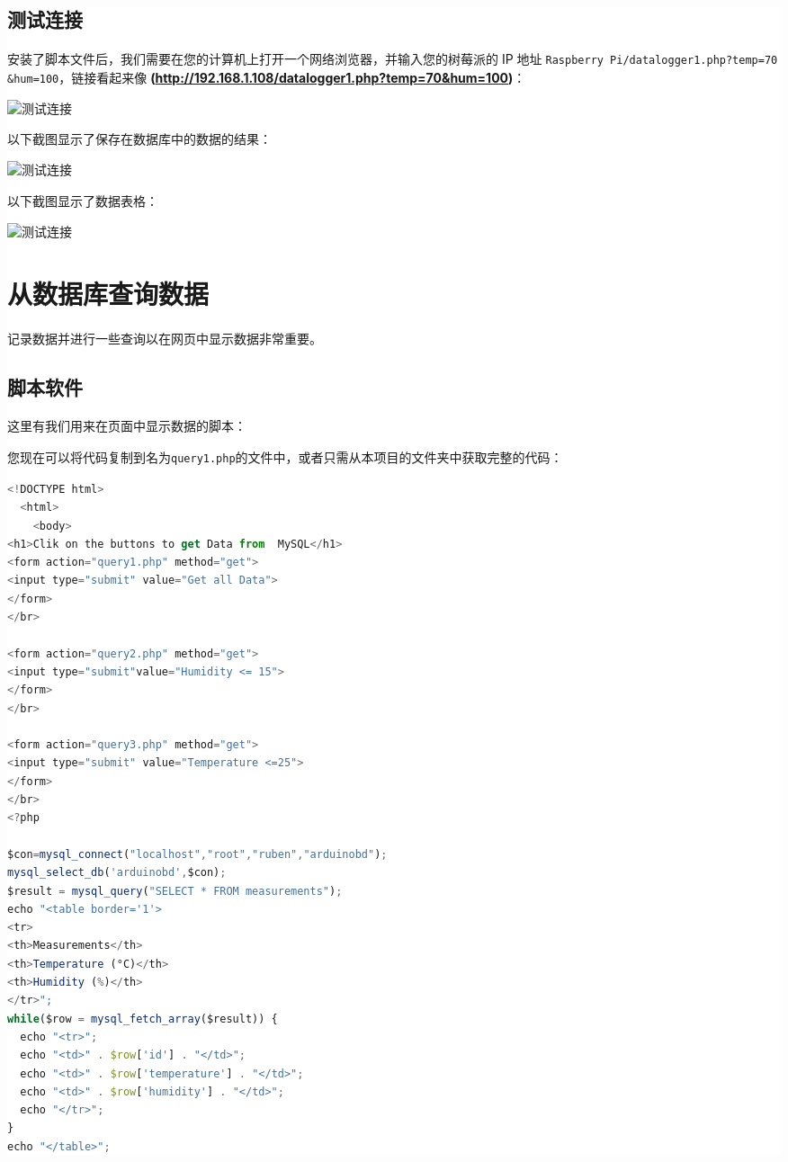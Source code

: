 ## 测试连接

安装了脚本文件后，我们需要在您的计算机上打开一个网络浏览器，并输入您的树莓派的 IP 地址 `Raspberry Pi/datalogger1.php?temp=70&hum=100`，链接看起来像 **(http://192.168.1.108/datalogger1.php?temp=70&hum=100)**：

![测试连接](https://github.com/OpenDocCN/freelearn-js-zh/raw/master/docs/iot-prog-js/img/B05170_06_19.jpg)

以下截图显示了保存在数据库中的数据的结果：

![测试连接](https://github.com/OpenDocCN/freelearn-js-zh/raw/master/docs/iot-prog-js/img/B05170_06_20.jpg)

以下截图显示了数据表格：

![测试连接](https://github.com/OpenDocCN/freelearn-js-zh/raw/master/docs/iot-prog-js/img/B05170_06_21.jpg)

# 从数据库查询数据

记录数据并进行一些查询以在网页中显示数据非常重要。

## 脚本软件

这里有我们用来在页面中显示数据的脚本：

您现在可以将代码复制到名为`query1.php`的文件中，或者只需从本项目的文件夹中获取完整的代码：

```js
<!DOCTYPE html> 
  <html> 
    <body> 
<h1>Clik on the buttons to get Data from  MySQL</h1> 
<form action="query1.php" method="get"> 
<input type="submit" value="Get all Data">  
</form> 
</br> 

<form action="query2.php" method="get"> 
<input type="submit"value="Humidity <= 15"> 
</form>  
</br> 

<form action="query3.php" method="get"> 
<input type="submit" value="Temperature <=25">  
</form> 
</br> 
<?php 

$con=mysql_connect("localhost","root","ruben","arduinobd"); 
mysql_select_db('arduinobd',$con); 
$result = mysql_query("SELECT * FROM measurements"); 
echo "<table border='1'> 
<tr> 
<th>Measurements</th> 
<th>Temperature (°C)</th> 
<th>Humidity (%)</th> 
</tr>"; 
while($row = mysql_fetch_array($result)) { 
  echo "<tr>"; 
  echo "<td>" . $row['id'] . "</td>"; 
  echo "<td>" . $row['temperature'] . "</td>"; 
  echo "<td>" . $row['humidity'] . "</td>"; 
  echo "</tr>"; 
} 
echo "</table>"; 
```